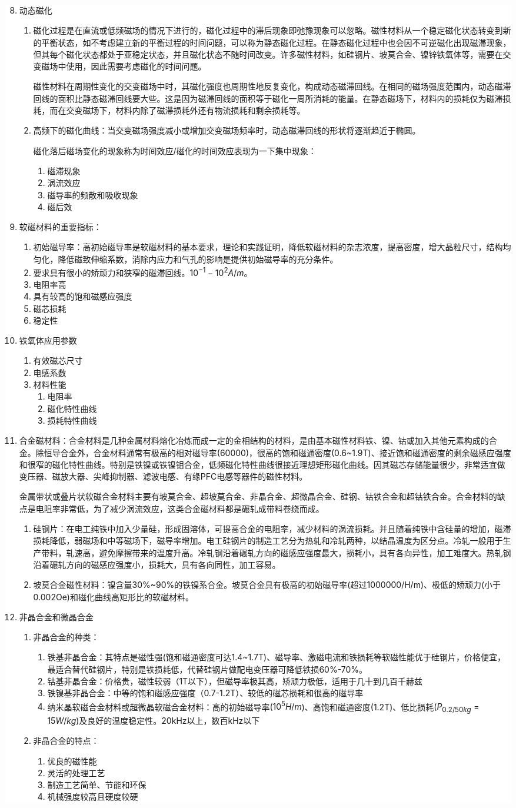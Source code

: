8. 动态磁化

   1. 磁化过程是在直流或低频磁场的情况下进行的，磁化过程中的滞后现象即弛豫现象可以忽略。磁性材料从一个稳定磁化状态转变到新的平衡状态，如不考虑建立新的平衡过程的时间问题，可以称为静态磁化过程。在静态磁化过程中也会因不可逆磁化出现磁滞现象，但其每个磁化状态都处于亚稳定状态，并且磁化状态不随时间改变。许多磁性材料，如硅钢片、坡莫合金、镍锌铁氧体等，需要在交变磁场中使用，因此需要考虑磁化的时间问题。

      磁性材料在周期性变化的交变磁场中时，其磁化强度也周期性地反复变化，构成动态磁滞回线。在相同的磁场强度范围内，动态磁滞回线的面积比静态磁滞回线要大些。这是因为磁滞回线的面积等于磁化一周所消耗的能量。在静态磁场下，材料内的损耗仅为磁滞损耗，而在交变磁场下，材料内除了磁滞损耗外还有物流损耗和剩余损耗等。

   2. 高频下的磁化曲线：当交变磁场强度减小或增加交变磁场频率时，动态磁滞回线的形状将逐渐趋近于椭圆。

      磁化落后磁场变化的现象称为时间效应/磁化的时间效应表现为一下集中现象：

      1. 磁滞现象
      2. 涡流效应
      3. 磁导率的频散和吸收现象
      4. 磁后效

9. 软磁材料的重要指标：
   1. 初始磁导率：高初始磁导率是软磁材料的基本要求，理论和实践证明，降低软磁材料的杂志浓度，提高密度，增大晶粒尺寸，结构均匀化，降低磁致伸缩系数，消除内应力和气孔的影响是提供初始磁导率的充分条件。
   2. 要求具有很小的矫顽力和狭窄的磁滞回线。$10^{-1} - 10^2 A/m$。
   3. 电阻率高
   4. 具有较高的饱和磁感应强度
   5. 磁芯损耗
   6. 稳定性

10. 铁氧体应用参数
    1. 有效磁芯尺寸
    2. 电感系数
    3. 材料性能
       1. 电阻率
       2. 磁化特性曲线
       3. 损耗特性曲线

11. 合金磁材料：合金材料是几种金属材料熔化冶炼而成一定的金相结构的材料，是由基本磁性材料铁、镍、钴或加入其他元素构成的合金。除恒导合金外，合金材料通常有极高的相对磁导率(60000)，很高的饱和磁通密度(0.6~1.9T)、接近饱和磁通密度的剩余磁感应强度和很窄的磁化特性曲线。特别是铁镍或铁镍钼合金，低频磁化特性曲线很接近理想矩形磁化曲线。因其磁芯存储能量很少，非常适宜做变压器、磁放大器、尖峰抑制器、滤波电感、有缘PFC电感等器件的磁性材料。

    金属带状或叠片状软磁合金材料主要有坡莫合金、超坡莫合金、非晶合金、超微晶合金、硅钢、钴铁合金和超钴铁合金。合金材料的缺点是电阻率非常低，为了减少涡流效应，这类合金磁材料都是碾轧成带料卷绕而成。

    1. 硅钢片：在电工纯铁中加入少量硅，形成固溶体，可提高合金的电阻率，减少材料的涡流损耗。并且随着纯铁中含硅量的增加，磁滞损耗降低，弱磁场和中等磁场下，磁导率增加。电工硅钢片的制造工艺分为热轧和冷轧两种，以结晶温度为区分点。冷轧一般用于生产带料，轧速高，避免摩擦带来的温度升高。冷轧钢沿着碾轧方向的磁感应强度最大，损耗小，具有各向异性，加工难度大。热轧钢沿着碾轧方向的磁感应强度小，损耗大，具有各向同性，加工容易。

    2. 坡莫合金磁性材料：镍含量30%~90%的铁镍系合金。坡莫合金具有极高的初始磁导率(超过1000000/H/m)、极低的矫顽力(小于0.002Oe)和磁化曲线高矩形比的软磁材料。

12. 非晶合金和微晶合金

    1. 非晶合金的种类：
       1. 铁基非晶合金：其特点是磁性强(饱和磁通密度可达1.4~1.7T)、磁导率、激磁电流和铁损耗等软磁性能优于硅钢片，价格便宜，最适合替代硅钢片，特别是铁损耗低，代替硅钢片做配电变压器可降低铁损60%-70%。
       2. 钴基非晶合金：价格贵，磁性较弱（1T以下），但磁导率极其高，矫顽力极低，适用于几十到几百千赫兹
       3. 铁镍基非晶合金：中等的饱和磁感应强度（0.7-1.2T）、较低的磁芯损耗和很高的磁导率
       4. 纳米晶软磁合金材料或超微晶软磁合金材料：高的初始磁导率($10^5H/m$)、高饱和磁通密度(1.2T)、低比损耗$(P_{0.2/50kg}=15W/kg)$及良好的温度稳定性。20kHz以上，数百kHz以下

    2. 非晶合金的特点：
       1. 优良的磁性能
       2. 灵活的处理工艺
       3. 制造工艺简单、节能和环保
       4. 机械强度较高且硬度较硬
